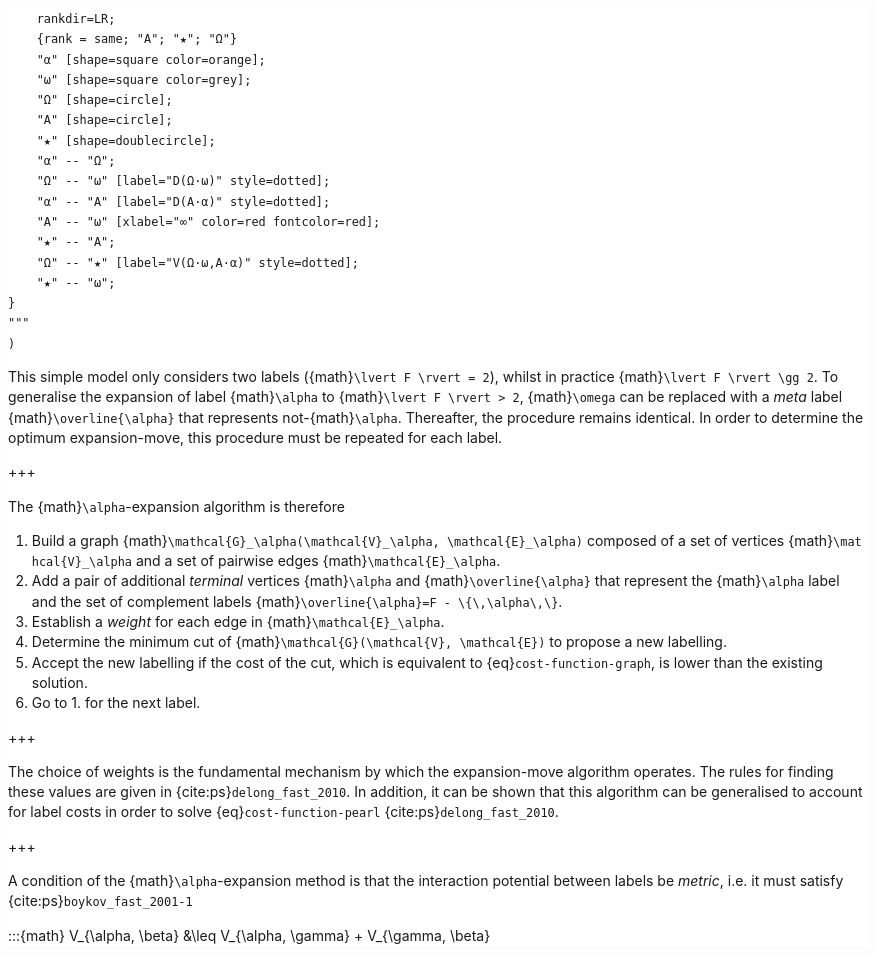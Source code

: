 ```{code-cell} ipython3
    rankdir=LR;
    {rank = same; "A"; "★"; "Ω"}
    "α" [shape=square color=orange];
    "ω" [shape=square color=grey];
    "Ω" [shape=circle];
    "A" [shape=circle];
    "★" [shape=doublecircle];
    "α" -- "Ω";
    "Ω" -- "ω" [label="D(Ω·ω)" style=dotted];
    "α" -- "A" [label="D(A·α)" style=dotted];
    "A" -- "ω" [xlabel="∞" color=red fontcolor=red];
    "★" -- "A";
    "Ω" -- "★" [label="V(Ω·ω,A·α)" style=dotted];
    "★" -- "ω";
}
"""
)
```

This simple model only considers two labels ({math}`\lvert F \rvert = 2`), whilst in practice {math}`\lvert F \rvert \gg 2`. To generalise the expansion of label {math}`\alpha` to {math}`\lvert F \rvert > 2`, {math}`\omega` can be replaced with a _meta_ label {math}`\overline{\alpha}` that represents not-{math}`\alpha`. Thereafter, the procedure remains identical. In order to determine the optimum expansion-move, this procedure must be repeated for each label.

+++

The {math}`\alpha`-expansion algorithm is therefore

1. Build a graph {math}`\mathcal{G}_\alpha(\mathcal{V}_\alpha, \mathcal{E}_\alpha)` composed of a set of vertices {math}`\mathcal{V}_\alpha` and a set of pairwise edges {math}`\mathcal{E}_\alpha`. 
2. Add a pair of additional _terminal_ vertices {math}`\alpha` and {math}`\overline{\alpha}` that represent the {math}`\alpha` label and the set of complement labels {math}`\overline{\alpha}=F - \{\,\alpha\,\}`.
3. Establish a _weight_ for each edge in {math}`\mathcal{E}_\alpha`.
4. Determine the minimum cut of {math}`\mathcal{G}(\mathcal{V}, \mathcal{E})` to propose a new labelling.
5. Accept the new labelling if the cost of the cut, which is equivalent to {eq}`cost-function-graph`, is lower than the existing solution.
6. Go to 1. for the next label.

+++

The choice of weights is the fundamental mechanism by which the expansion-move algorithm operates. The rules for finding these values are given in {cite:ps}`delong_fast_2010`. In addition, it can be shown that this algorithm can be generalised to account for label costs in order to solve {eq}`cost-function-pearl` {cite:ps}`delong_fast_2010`.

+++

A condition of the {math}`\alpha`-expansion method is that the interaction potential between labels be _metric_, i.e. it must satisfy {cite:ps}`boykov_fast_2001-1`

:::{math}
V_{\alpha, \beta} &\leq V_{\alpha, \gamma} + V_{\gamma, \beta}
